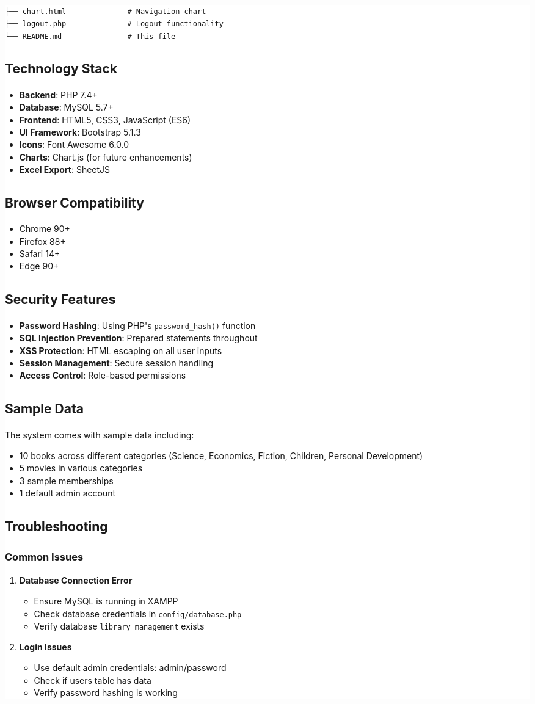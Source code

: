```
├── chart.html              # Navigation chart
├── logout.php              # Logout functionality
└── README.md               # This file
```

## Technology Stack

- **Backend**: PHP 7.4+
- **Database**: MySQL 5.7+
- **Frontend**: HTML5, CSS3, JavaScript (ES6)
- **UI Framework**: Bootstrap 5.1.3
- **Icons**: Font Awesome 6.0.0
- **Charts**: Chart.js (for future enhancements)
- **Excel Export**: SheetJS

## Browser Compatibility

- Chrome 90+
- Firefox 88+
- Safari 14+
- Edge 90+

## Security Features

- **Password Hashing**: Using PHP's `password_hash()` function
- **SQL Injection Prevention**: Prepared statements throughout
- **XSS Protection**: HTML escaping on all user inputs
- **Session Management**: Secure session handling
- **Access Control**: Role-based permissions

## Sample Data

The system comes with sample data including:
- 10 books across different categories (Science, Economics, Fiction, Children, Personal Development)
- 5 movies in various categories
- 3 sample memberships
- 1 default admin account

## Troubleshooting

### Common Issues

1. **Database Connection Error**
   - Ensure MySQL is running in XAMPP
   - Check database credentials in `config/database.php`
   - Verify database `library_management` exists

2. **Login Issues**
   - Use default admin credentials: admin/password
   - Check if users table has data
   - Verify password hashing is working
